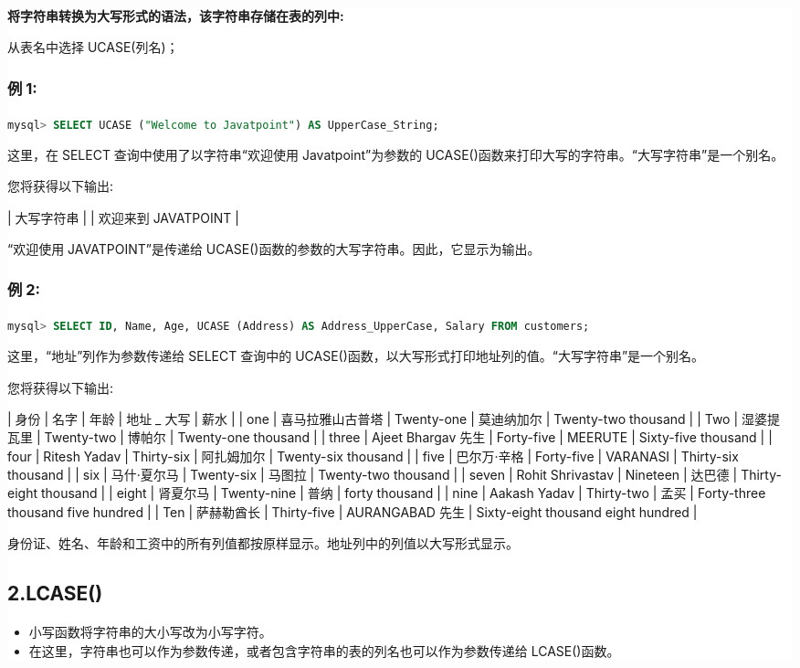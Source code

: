 **将字符串转换为大写形式的语法，该字符串存储在表的列中:**

从表名中选择 UCASE(列名)；

### 例 1:

```sql
mysql> SELECT UCASE ("Welcome to Javatpoint") AS UpperCase_String;
```

这里，在 SELECT 查询中使用了以字符串“欢迎使用 Javatpoint”为参数的 UCASE()函数来打印大写的字符串。“大写字符串”是一个别名。

您将获得以下输出:

| 大写字符串 |
| 欢迎来到 JAVATPOINT |

“欢迎使用 JAVATPOINT”是传递给 UCASE()函数的参数的大写字符串。因此，它显示为输出。

### 例 2:

```sql
mysql> SELECT ID, Name, Age, UCASE (Address) AS Address_UpperCase, Salary FROM customers;
```

这里，“地址”列作为参数传递给 SELECT 查询中的 UCASE()函数，以大写形式打印地址列的值。“大写字符串”是一个别名。

您将获得以下输出:

| 身份 | 名字 | 年龄 | 地址 _ 大写 | 薪水 |
| one | 喜马拉雅山古普塔 | Twenty-one | 莫迪纳加尔 | Twenty-two thousand |
| Two | 湿婆提瓦里 | Twenty-two | 博帕尔 | Twenty-one thousand |
| three | Ajeet Bhargav 先生 | Forty-five | MEERUTE | Sixty-five thousand |
| four | Ritesh Yadav | Thirty-six | 阿扎姆加尔 | Twenty-six thousand |
| five | 巴尔万·辛格 | Forty-five | VARANASI | Thirty-six thousand |
| six | 马什·夏尔马 | Twenty-six | 马图拉 | Twenty-two thousand |
| seven | Rohit Shrivastav | Nineteen | 达巴德 | Thirty-eight thousand |
| eight | 肾夏尔马 | Twenty-nine | 普纳 | forty thousand |
| nine | Aakash Yadav | Thirty-two | 孟买 | Forty-three thousand five hundred |
| Ten | 萨赫勒酋长 | Thirty-five | AURANGABAD 先生 | Sixty-eight thousand eight hundred |

身份证、姓名、年龄和工资中的所有列值都按原样显示。地址列中的列值以大写形式显示。

## 2.LCASE()

*   小写函数将字符串的大小写改为小写字符。
*   在这里，字符串也可以作为参数传递，或者包含字符串的表的列名也可以作为参数传递给 LCASE()函数。
